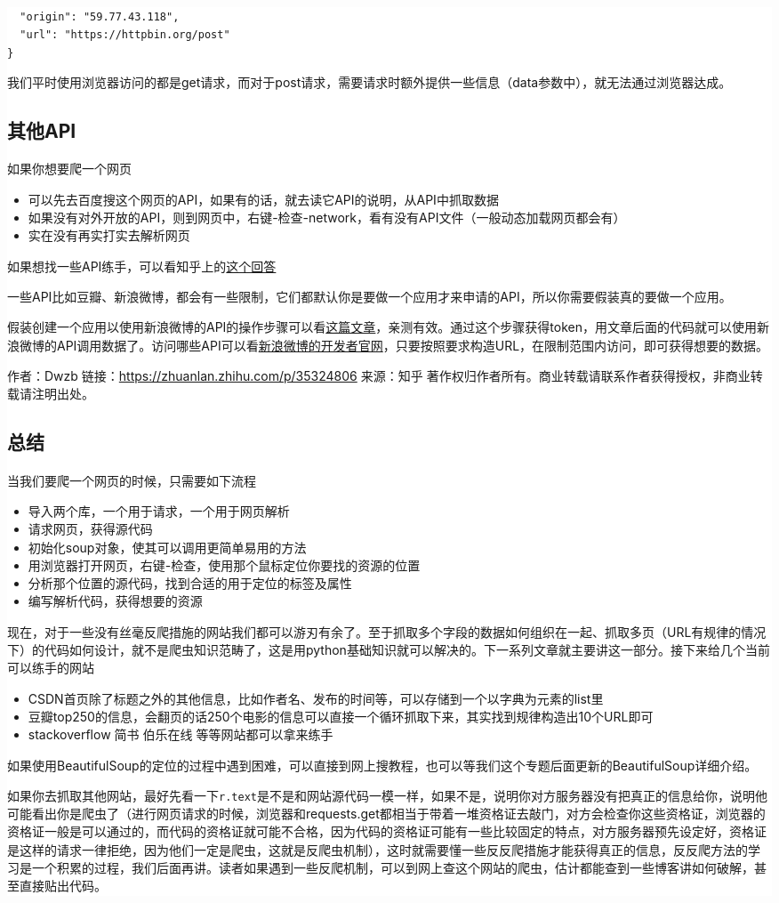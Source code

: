 ```text
  "origin": "59.77.43.118",
  "url": "https://httpbin.org/post"
}
```

我们平时使用浏览器访问的都是get请求，而对于post请求，需要请求时额外提供一些信息（data参数中），就无法通过浏览器达成。

## **其他API**

如果你想要爬一个网页

- 可以先去百度搜这个网页的API，如果有的话，就去读它API的说明，从API中抓取数据
- 如果没有对外开放的API，则到网页中，右键-检查-network，看有没有API文件（一般动态加载网页都会有）
- 实在没有再实打实去解析网页

如果想找一些API练手，可以看知乎上的[这个回答](https://www.zhihu.com/question/39479153)

一些API比如豆瓣、新浪微博，都会有一些限制，它们都默认你是要做一个应用才来申请的API，所以你需要假装真的要做一个应用。

假装创建一个应用以使用新浪微博的API的操作步骤可以看[这篇文章](https://link.zhihu.com/?target=https%3A//segmentfault.com/a/1190000012548487)，亲测有效。通过这个步骤获得token，用文章后面的代码就可以使用新浪微博的API调用数据了。访问哪些API可以看[新浪微博的开发者官网](https://link.zhihu.com/?target=http%3A//open.weibo.com/wiki/%E5%BE%AE%E5%8D%9AAPI)，只要按照要求构造URL，在限制范围内访问，即可获得想要的数据。

作者：Dwzb
链接：https://zhuanlan.zhihu.com/p/35324806
来源：知乎
著作权归作者所有。商业转载请联系作者获得授权，非商业转载请注明出处。



## **总结**

当我们要爬一个网页的时候，只需要如下流程

- 导入两个库，一个用于请求，一个用于网页解析
- 请求网页，获得源代码
- 初始化soup对象，使其可以调用更简单易用的方法
- 用浏览器打开网页，右键-检查，使用那个鼠标定位你要找的资源的位置
- 分析那个位置的源代码，找到合适的用于定位的标签及属性
- 编写解析代码，获得想要的资源

现在，对于一些没有丝毫反爬措施的网站我们都可以游刃有余了。至于抓取多个字段的数据如何组织在一起、抓取多页（URL有规律的情况下）的代码如何设计，就不是爬虫知识范畴了，这是用python基础知识就可以解决的。下一系列文章就主要讲这一部分。接下来给几个当前可以练手的网站

- CSDN首页除了标题之外的其他信息，比如作者名、发布的时间等，可以存储到一个以字典为元素的list里
- 豆瓣top250的信息，会翻页的话250个电影的信息可以直接一个循环抓取下来，其实找到规律构造出10个URL即可
- stackoverflow 简书 伯乐在线 等等网站都可以拿来练手

如果使用BeautifulSoup的定位的过程中遇到困难，可以直接到网上搜教程，也可以等我们这个专题后面更新的BeautifulSoup详细介绍。

如果你去抓取其他网站，最好先看一下`r.text`是不是和网站源代码一模一样，如果不是，说明你对方服务器没有把真正的信息给你，说明他可能看出你是爬虫了（进行网页请求的时候，浏览器和requests.get都相当于带着一堆资格证去敲门，对方会检查你这些资格证，浏览器的资格证一般是可以通过的，而代码的资格证就可能不合格，因为代码的资格证可能有一些比较固定的特点，对方服务器预先设定好，资格证是这样的请求一律拒绝，因为他们一定是爬虫，这就是反爬虫机制），这时就需要懂一些反反爬措施才能获得真正的信息，反反爬方法的学习是一个积累的过程，我们后面再讲。读者如果遇到一些反爬机制，可以到网上查这个网站的爬虫，估计都能查到一些博客讲如何破解，甚至直接贴出代码。